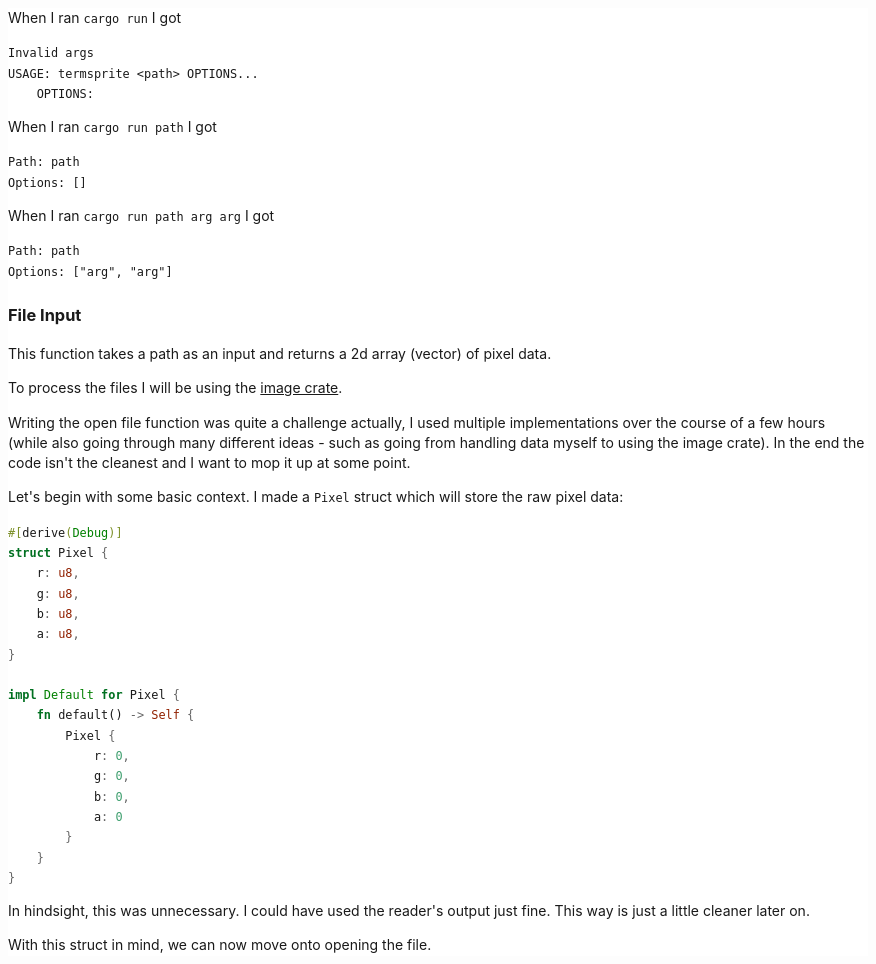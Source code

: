 When I ran `cargo run` I got
```
Invalid args
USAGE: termsprite <path> OPTIONS...
    OPTIONS:

```

When I ran `cargo run path` I got
```
Path: path
Options: []
```

When I ran `cargo run path arg arg` I got
```
Path: path
Options: ["arg", "arg"]
```

### File Input
This function takes a path as an input and returns a 2d array (vector) of pixel data.

To process the files I will be using the [image crate](https://docs.rs/image/latest/image/).

Writing the open file function was quite a challenge actually, I used multiple implementations over the course of a few hours (while also going through many different ideas - such as going from handling data myself to using the image crate). In the end the code isn't the cleanest and I want to mop it up at some point.

Let's begin with some basic context. I made a `Pixel` struct which will store the raw pixel data:
```rust
#[derive(Debug)]
struct Pixel {
    r: u8,
    g: u8,
    b: u8,
    a: u8,
}

impl Default for Pixel {
    fn default() -> Self {
        Pixel {
            r: 0,
            g: 0,
            b: 0,
            a: 0
        }
    }
}
```

In hindsight, this was unnecessary. I could have used the reader's output just fine. This way is just a little cleaner later on.

With this struct in mind, we can now move onto opening the file.
